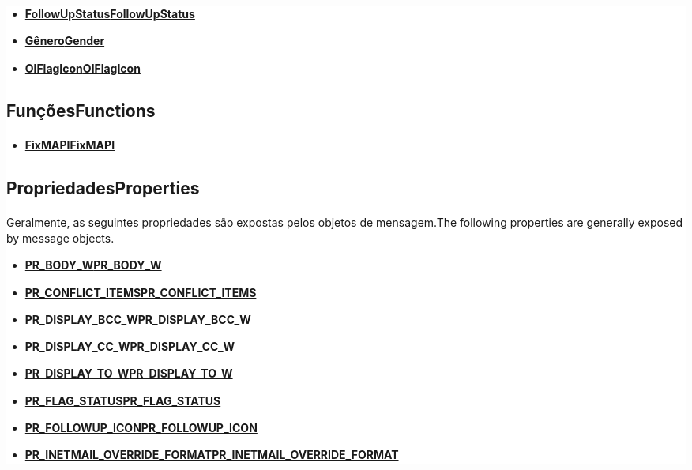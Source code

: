 - <span data-ttu-id="1a879-111">**[FollowUpStatus](followupstatus.md)**</span><span class="sxs-lookup"><span data-stu-id="1a879-111">**[FollowUpStatus](followupstatus.md)**</span></span>
    
- <span data-ttu-id="1a879-112">**[Gênero](gender.md)**</span><span class="sxs-lookup"><span data-stu-id="1a879-112">**[Gender](gender.md)**</span></span>
    
- <span data-ttu-id="1a879-113">**[OlFlagIcon](olflagicon.md)**</span><span class="sxs-lookup"><span data-stu-id="1a879-113">**[OlFlagIcon](olflagicon.md)**</span></span>
    
## <a name="functions"></a><span data-ttu-id="1a879-114">Funções</span><span class="sxs-lookup"><span data-stu-id="1a879-114">Functions</span></span>

- <span data-ttu-id="1a879-115">**[FixMAPI](fixmapi.md)**</span><span class="sxs-lookup"><span data-stu-id="1a879-115">**[FixMAPI](fixmapi.md)**</span></span>
    
## <a name="properties"></a><span data-ttu-id="1a879-116">Propriedades</span><span class="sxs-lookup"><span data-stu-id="1a879-116">Properties</span></span>

<span data-ttu-id="1a879-117">Geralmente, as seguintes propriedades são expostas pelos objetos de mensagem.</span><span class="sxs-lookup"><span data-stu-id="1a879-117">The following properties are generally exposed by message objects.</span></span>
  
- <span data-ttu-id="1a879-118">**[PR_BODY_W](pidtagbody-canonical-property.md)**</span><span class="sxs-lookup"><span data-stu-id="1a879-118">**[PR_BODY_W](pidtagbody-canonical-property.md)**</span></span>
    
- <span data-ttu-id="1a879-119">**[PR_CONFLICT_ITEMS](pidtagconflictitems-canonical-property.md)**</span><span class="sxs-lookup"><span data-stu-id="1a879-119">**[PR_CONFLICT_ITEMS](pidtagconflictitems-canonical-property.md)**</span></span>
    
- <span data-ttu-id="1a879-120">**[PR_DISPLAY_BCC_W](pidtagdisplaybcc-canonical-property.md)**</span><span class="sxs-lookup"><span data-stu-id="1a879-120">**[PR_DISPLAY_BCC_W](pidtagdisplaybcc-canonical-property.md)**</span></span>
    
- <span data-ttu-id="1a879-121">**[PR_DISPLAY_CC_W](pidtagdisplaycc-canonical-property.md)**</span><span class="sxs-lookup"><span data-stu-id="1a879-121">**[PR_DISPLAY_CC_W](pidtagdisplaycc-canonical-property.md)**</span></span>
    
- <span data-ttu-id="1a879-122">**[PR_DISPLAY_TO_W](pidtagdisplayto-canonical-property.md)**</span><span class="sxs-lookup"><span data-stu-id="1a879-122">**[PR_DISPLAY_TO_W](pidtagdisplayto-canonical-property.md)**</span></span>
    
- <span data-ttu-id="1a879-123">**[PR_FLAG_STATUS](pidtagflagstatus-canonical-property.md)**</span><span class="sxs-lookup"><span data-stu-id="1a879-123">**[PR_FLAG_STATUS](pidtagflagstatus-canonical-property.md)**</span></span>
    
- <span data-ttu-id="1a879-124">**[PR_FOLLOWUP_ICON](pidtagfollowupicon-canonical-property.md)**</span><span class="sxs-lookup"><span data-stu-id="1a879-124">**[PR_FOLLOWUP_ICON](pidtagfollowupicon-canonical-property.md)**</span></span>
    
- <span data-ttu-id="1a879-125">**[PR_INETMAIL_OVERRIDE_FORMAT](pidtaginternetmailoverrideformat-canonical-property.md)**</span><span class="sxs-lookup"><span data-stu-id="1a879-125">**[PR_INETMAIL_OVERRIDE_FORMAT](pidtaginternetmailoverrideformat-canonical-property.md)**</span></span>
    